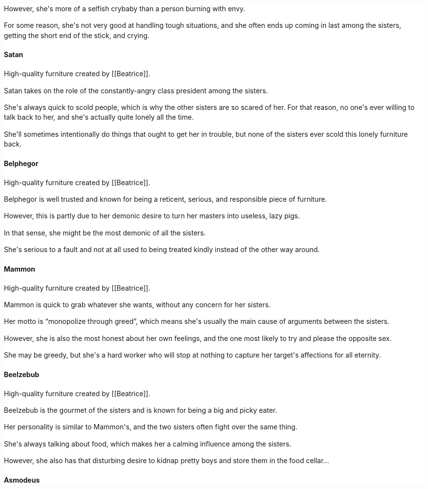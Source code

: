 However, she's more of a selfish crybaby than a person burning with envy.

For some reason, she's not very good at handling tough situations, and she often ends up coming in last among the sisters, getting the short end of the stick, and crying.
#### Satan
High-quality furniture created by [[Beatrice]].

Satan takes on the role of the constantly-angry class president among the sisters.

She's always quick to scold people, which is why the other sisters are so scared of her. For that reason, no one's ever willing to talk back to her, and she's actually quite lonely all the time.

She'll sometimes intentionally do things that ought to get her in trouble, but none of the sisters ever scold this lonely furniture back.
#### Belphegor
High-quality furniture created by [[Beatrice]].

Belphegor is well trusted and known for being a reticent, serious, and responsible piece of furniture.

However, this is partly due to her demonic desire to turn her masters into useless, lazy pigs.

In that sense, she might be the most demonic of all the sisters.

She's serious to a fault and not at all used to being treated kindly instead of the other way around.
#### Mammon
High-quality furniture created by [[Beatrice]].

Mammon is quick to grab whatever she wants, without any concern for her sisters.

Her motto is “monopolize through greed”, which means she's usually the main cause of arguments between the sisters.

However, she is also the most honest about her own feelings, and the one most likely to try and please the opposite sex.

She may be greedy, but she's a hard worker who will stop at nothing to capture her target's affections for all eternity.
#### Beelzebub
High-quality furniture created by [[Beatrice]].

Beelzebub is the gourmet of the sisters and is known for being a big and picky eater.

Her personality is similar to Mammon's, and the two sisters often fight over the same thing.

She's always talking about food, which makes her a calming influence among the sisters.

However, she also has that disturbing desire to kidnap pretty boys and store them in the food cellar...
#### Asmodeus


